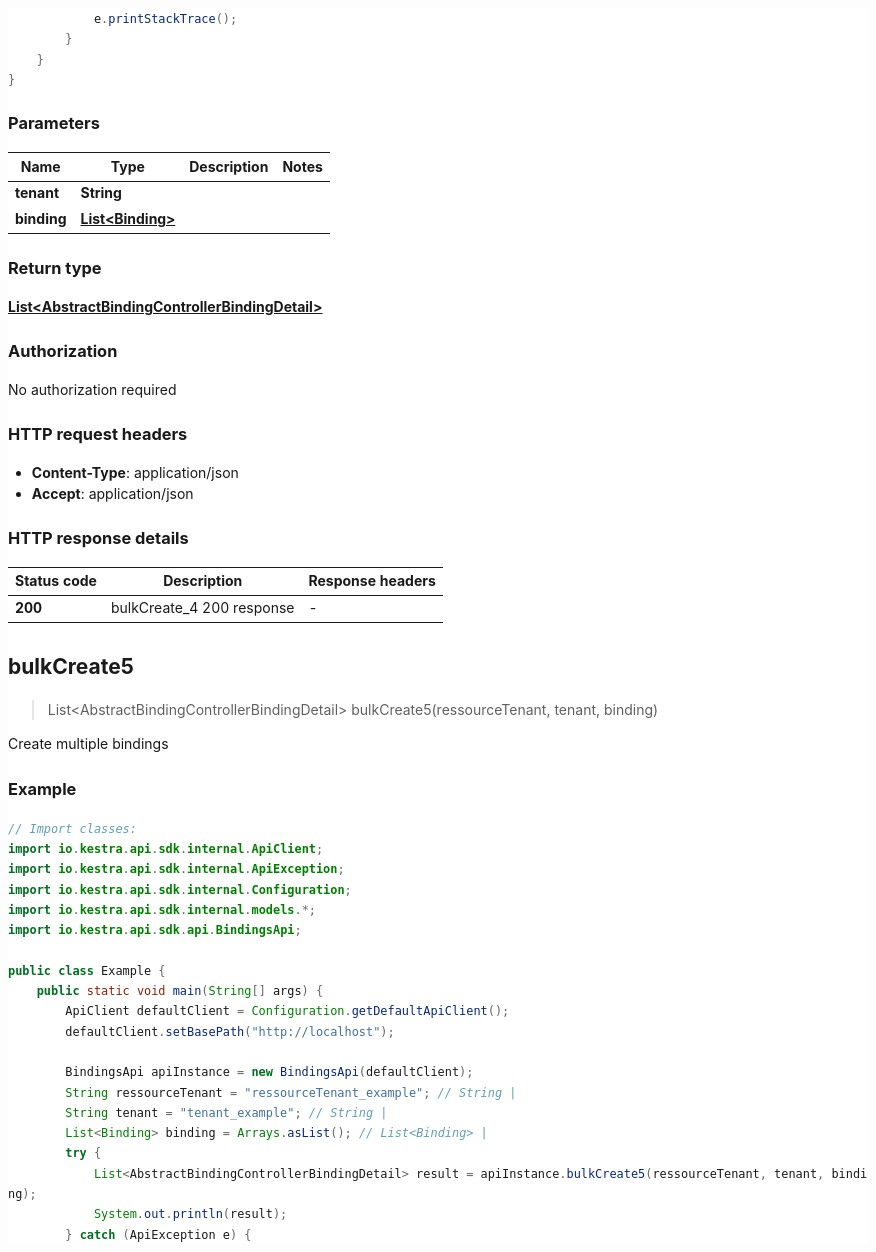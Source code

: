 ```java
            e.printStackTrace();
        }
    }
}
```

### Parameters


| Name | Type | Description  | Notes |
|------------- | ------------- | ------------- | -------------|
| **tenant** | **String**|  | |
| **binding** | [**List&lt;Binding&gt;**](Binding.md)|  | |

### Return type

[**List&lt;AbstractBindingControllerBindingDetail&gt;**](AbstractBindingControllerBindingDetail.md)

### Authorization

No authorization required

### HTTP request headers

- **Content-Type**: application/json
- **Accept**: application/json


### HTTP response details
| Status code | Description | Response headers |
|-------------|-------------|------------------|
| **200** | bulkCreate_4 200 response |  -  |


## bulkCreate5

> List&lt;AbstractBindingControllerBindingDetail&gt; bulkCreate5(ressourceTenant, tenant, binding)

Create multiple bindings

### Example

```java
// Import classes:
import io.kestra.api.sdk.internal.ApiClient;
import io.kestra.api.sdk.internal.ApiException;
import io.kestra.api.sdk.internal.Configuration;
import io.kestra.api.sdk.internal.models.*;
import io.kestra.api.sdk.api.BindingsApi;

public class Example {
    public static void main(String[] args) {
        ApiClient defaultClient = Configuration.getDefaultApiClient();
        defaultClient.setBasePath("http://localhost");

        BindingsApi apiInstance = new BindingsApi(defaultClient);
        String ressourceTenant = "ressourceTenant_example"; // String | 
        String tenant = "tenant_example"; // String | 
        List<Binding> binding = Arrays.asList(); // List<Binding> | 
        try {
            List<AbstractBindingControllerBindingDetail> result = apiInstance.bulkCreate5(ressourceTenant, tenant, binding);
            System.out.println(result);
        } catch (ApiException e) {
```